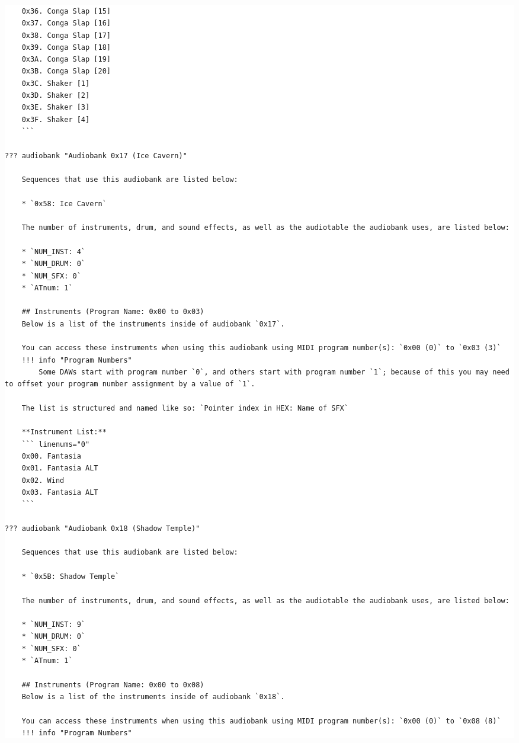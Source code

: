         0x36. Conga Slap [15]
        0x37. Conga Slap [16]
        0x38. Conga Slap [17]
        0x39. Conga Slap [18]
        0x3A. Conga Slap [19]
        0x3B. Conga Slap [20]
        0x3C. Shaker [1]
        0x3D. Shaker [2]
        0x3E. Shaker [3]
        0x3F. Shaker [4]
        ```

    ??? audiobank "Audiobank 0x17 (Ice Cavern)"

        Sequences that use this audiobank are listed below:
        
        * `0x58: Ice Cavern`

        The number of instruments, drum, and sound effects, as well as the audiotable the audiobank uses, are listed below:
        
        * `NUM_INST: 4`
        * `NUM_DRUM: 0`
        * `NUM_SFX: 0`
        * `ATnum: 1`

        ## Instruments (Program Name: 0x00 to 0x03)
        Below is a list of the instruments inside of audiobank `0x17`.

        You can access these instruments when using this audiobank using MIDI program number(s): `0x00 (0)` to `0x03 (3)`  
        !!! info "Program Numbers"
            Some DAWs start with program number `0`, and others start with program number `1`; because of this you may need to offset your program number assignment by a value of `1`.

        The list is structured and named like so: `Pointer index in HEX: Name of SFX`

        **Instrument List:**
        ``` linenums="0"
        0x00. Fantasia
        0x01. Fantasia ALT
        0x02. Wind
        0x03. Fantasia ALT
        ```

    ??? audiobank "Audiobank 0x18 (Shadow Temple)"

        Sequences that use this audiobank are listed below:
        
        * `0x5B: Shadow Temple`

        The number of instruments, drum, and sound effects, as well as the audiotable the audiobank uses, are listed below:
        
        * `NUM_INST: 9`
        * `NUM_DRUM: 0`
        * `NUM_SFX: 0`
        * `ATnum: 1`

        ## Instruments (Program Name: 0x00 to 0x08)
        Below is a list of the instruments inside of audiobank `0x18`.

        You can access these instruments when using this audiobank using MIDI program number(s): `0x00 (0)` to `0x08 (8)`  
        !!! info "Program Numbers"
